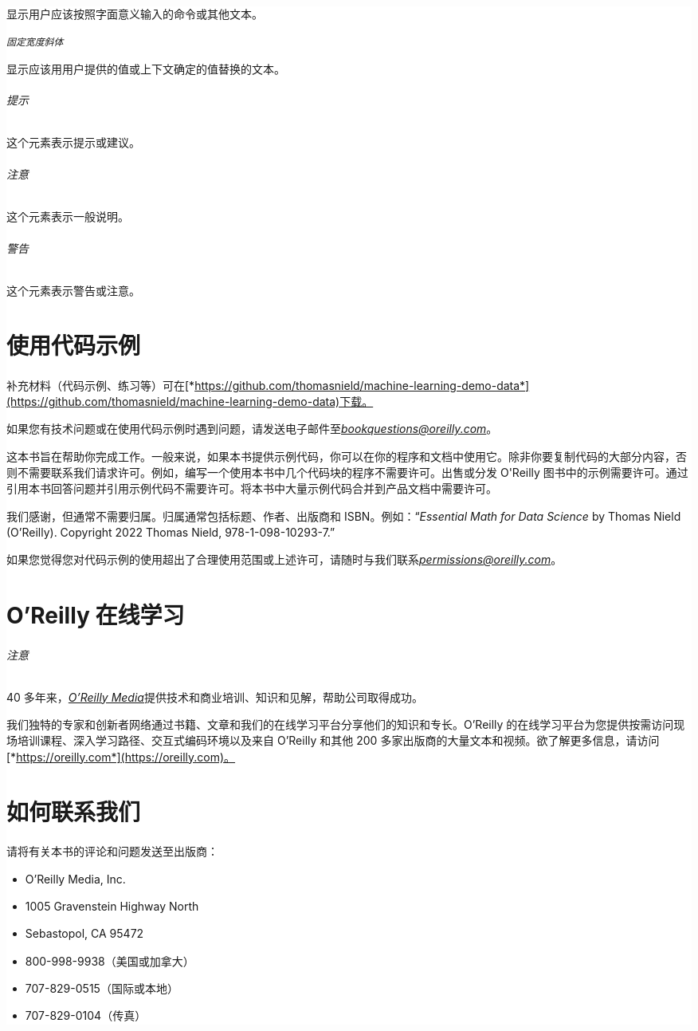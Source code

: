显示用户应该按照字面意义输入的命令或其他文本。

*`固定宽度斜体`*

显示应该用用户提供的值或上下文确定的值替换的文本。

###### 提示

这个元素表示提示或建议。

###### 注意

这个元素表示一般说明。

###### 警告

这个元素表示警告或注意。

# 使用代码示例

补充材料（代码示例、练习等）可在[*https://github.com/thomasnield/machine-learning-demo-data*](https://github.com/thomasnield/machine-learning-demo-data)下载。

如果您有技术问题或在使用代码示例时遇到问题，请发送电子邮件至*bookquestions@oreilly.com*。

这本书旨在帮助你完成工作。一般来说，如果本书提供示例代码，你可以在你的程序和文档中使用它。除非你要复制代码的大部分内容，否则不需要联系我们请求许可。例如，编写一个使用本书中几个代码块的程序不需要许可。出售或分发 O'Reilly 图书中的示例需要许可。通过引用本书回答问题并引用示例代码不需要许可。将本书中大量示例代码合并到产品文档中需要许可。

我们感谢，但通常不需要归属。归属通常包括标题、作者、出版商和 ISBN。例如：“*Essential Math for Data Science* by Thomas Nield (O’Reilly). Copyright 2022 Thomas Nield, 978-1-098-10293-7.”

如果您觉得您对代码示例的使用超出了合理使用范围或上述许可，请随时与我们联系*permissions@oreilly.com*。

# O’Reilly 在线学习

###### 注意

40 多年来，[*O’Reilly Media*](https://oreilly.com)提供技术和商业培训、知识和见解，帮助公司取得成功。

我们独特的专家和创新者网络通过书籍、文章和我们的在线学习平台分享他们的知识和专长。O’Reilly 的在线学习平台为您提供按需访问现场培训课程、深入学习路径、交互式编码环境以及来自 O’Reilly 和其他 200 多家出版商的大量文本和视频。欲了解更多信息，请访问[*https://oreilly.com*](https://oreilly.com)。

# 如何联系我们

请将有关本书的评论和问题发送至出版商：

+   O’Reilly Media, Inc.

+   1005 Gravenstein Highway North

+   Sebastopol, CA 95472

+   800-998-9938（美国或加拿大）

+   707-829-0515（国际或本地）

+   707-829-0104（传真）
